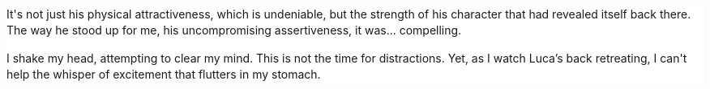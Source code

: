 It's not just his physical attractiveness, which is undeniable, but the strength of his character that had revealed itself back there. The way he stood up for me, his uncompromising assertiveness, it was... compelling.
 
I shake my head, attempting to clear my mind. This is not the time for distractions. Yet, as I watch Luca’s back retreating, I can't help the whisper of excitement that flutters in my stomach.
